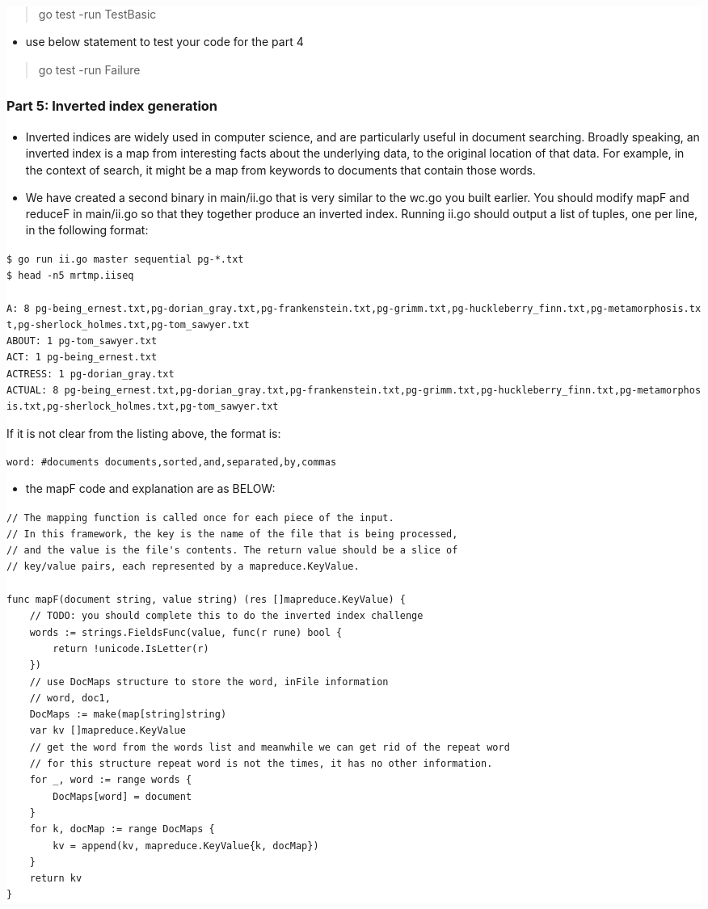 > go test -run TestBasic

- use below statement to test your code for the part 4
> go test -run Failure

### Part 5: Inverted index generation

- Inverted indices are widely used in computer science, and are particularly useful in document searching. Broadly speaking, an inverted index is a map from interesting facts about the underlying data, to the original location of that data. For example, in the context of search, it might be a map from keywords to documents that contain those words.

- We have created a second binary in main/ii.go that is very similar to the wc.go you built earlier. You should modify mapF and reduceF in main/ii.go so that they together produce an inverted index. Running ii.go should output a list of tuples, one per line, in the following format:

```
$ go run ii.go master sequential pg-*.txt
$ head -n5 mrtmp.iiseq

A: 8 pg-being_ernest.txt,pg-dorian_gray.txt,pg-frankenstein.txt,pg-grimm.txt,pg-huckleberry_finn.txt,pg-metamorphosis.txt,pg-sherlock_holmes.txt,pg-tom_sawyer.txt
ABOUT: 1 pg-tom_sawyer.txt
ACT: 1 pg-being_ernest.txt
ACTRESS: 1 pg-dorian_gray.txt
ACTUAL: 8 pg-being_ernest.txt,pg-dorian_gray.txt,pg-frankenstein.txt,pg-grimm.txt,pg-huckleberry_finn.txt,pg-metamorphosis.txt,pg-sherlock_holmes.txt,pg-tom_sawyer.txt
```
If it is not clear from the listing above, the format is:
```
word: #documents documents,sorted,and,separated,by,commas
```

- the mapF code and explanation are as BELOW:
```
// The mapping function is called once for each piece of the input.
// In this framework, the key is the name of the file that is being processed,
// and the value is the file's contents. The return value should be a slice of
// key/value pairs, each represented by a mapreduce.KeyValue.

func mapF(document string, value string) (res []mapreduce.KeyValue) {
	// TODO: you should complete this to do the inverted index challenge
	words := strings.FieldsFunc(value, func(r rune) bool {
		return !unicode.IsLetter(r)
	})
	// use DocMaps structure to store the word, inFile information
	// word, doc1,
	DocMaps := make(map[string]string)
	var kv []mapreduce.KeyValue
	// get the word from the words list and meanwhile we can get rid of the repeat word
	// for this structure repeat word is not the times, it has no other information.
	for _, word := range words {
		DocMaps[word] = document
	}
	for k, docMap := range DocMaps {
		kv = append(kv, mapreduce.KeyValue{k, docMap})
	}
	return kv
}

```
